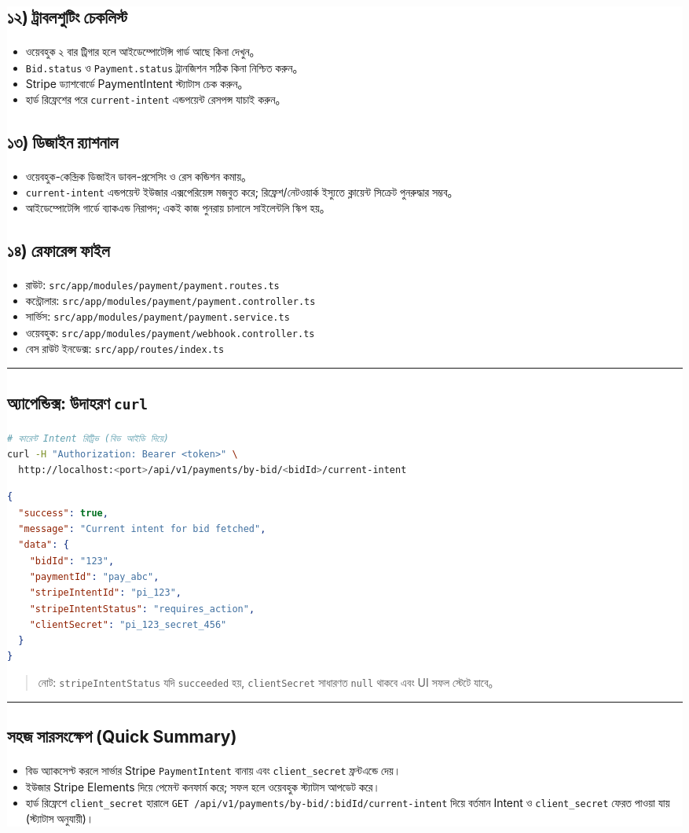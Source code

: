## ১২) ট্রাবলশুটিং চেকলিস্ট
- ওয়েবহুক ২ বার ট্রিগার হলে আইডেম্পোটেন্সি গার্ড আছে কিনা দেখুন。
- `Bid.status` ও `Payment.status` ট্রানজিশন সঠিক কিনা নিশ্চিত করুন。
- Stripe ড্যাশবোর্ডে PaymentIntent স্ট্যাটাস চেক করুন。
- হার্ড রিফ্রেশের পরে `current-intent` এন্ডপয়েন্ট রেসপন্স যাচাই করুন。

## ১৩) ডিজাইন র‍্যাশনাল
- ওয়েবহুক-কেন্দ্রিক ডিজাইন ডাবল-প্রসেসিং ও রেস কন্ডিশন কমায়。
- `current-intent` এন্ডপয়েন্ট ইউজার এক্সপেরিয়েন্স মজবুত করে; রিফ্রেশ/নেটওয়ার্ক ইস্যুতে ক্লায়েন্ট সিক্রেট পুনরুদ্ধার সম্ভব。
- আইডেম্পোটেন্সি গার্ডে ব্যাকএন্ড নিরাপদ; একই কাজ পুনরায় চালালে সাইলেন্টলি স্কিপ হয়。

## ১৪) রেফারেন্স ফাইল
- রাউট: `src/app/modules/payment/payment.routes.ts`
- কন্ট্রোলার: `src/app/modules/payment/payment.controller.ts`
- সার্ভিস: `src/app/modules/payment/payment.service.ts`
- ওয়েবহুক: `src/app/modules/payment/webhook.controller.ts`
- বেস রাউট ইনডেক্স: `src/app/routes/index.ts`

---

## অ্যাপেন্ডিক্স: উদাহরণ `curl`
```bash
# কারেন্ট Intent রিট্রিভ (বিড আইডি দিয়ে)
curl -H "Authorization: Bearer <token>" \
  http://localhost:<port>/api/v1/payments/by-bid/<bidId>/current-intent
```

```json
{
  "success": true,
  "message": "Current intent for bid fetched",
  "data": {
    "bidId": "123",
    "paymentId": "pay_abc",
    "stripeIntentId": "pi_123",
    "stripeIntentStatus": "requires_action",
    "clientSecret": "pi_123_secret_456"
  }
}
```

> নোট: `stripeIntentStatus` যদি `succeeded` হয়, `clientSecret` সাধারণত `null` থাকবে এবং UI সফল স্টেটে যাবে。

---

## সহজ সারসংক্ষেপ (Quick Summary)
- বিড অ্যাকসেপ্ট করলে সার্ভার Stripe `PaymentIntent` বানায় এবং `client_secret` ফ্রন্টএন্ডে দেয়।
- ইউজার Stripe Elements দিয়ে পেমেন্ট কনফার্ম করে; সফল হলে ওয়েবহুক স্ট্যাটাস আপডেট করে।
- হার্ড রিফ্রেশে `client_secret` হারালে `GET /api/v1/payments/by-bid/:bidId/current-intent` দিয়ে বর্তমান Intent ও `client_secret` ফেরত পাওয়া যায় (স্ট্যাটাস অনুযায়ী)।

